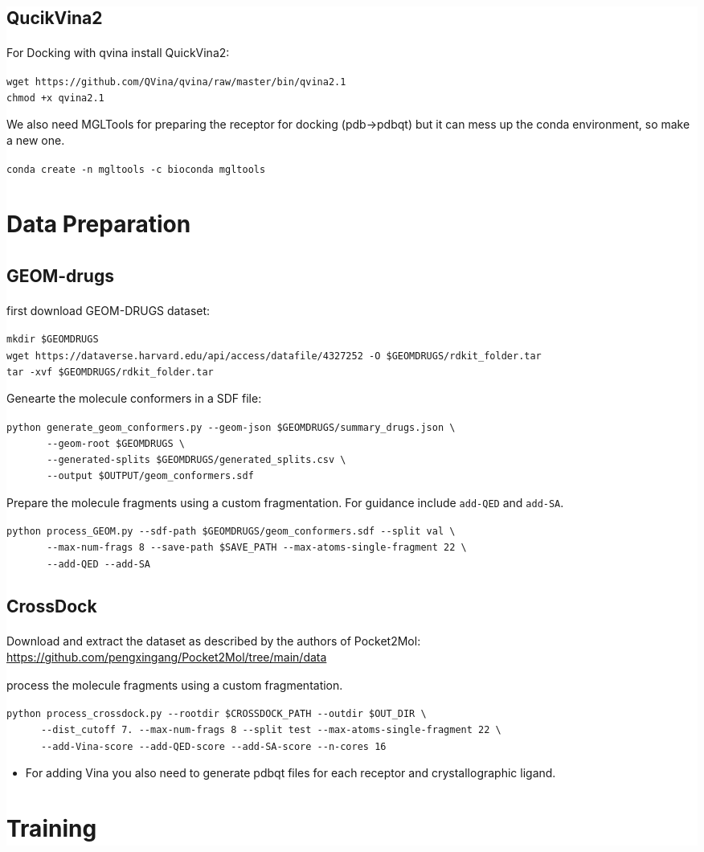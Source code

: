 
## QucikVina2
For Docking with qvina install QuickVina2:
```
wget https://github.com/QVina/qvina/raw/master/bin/qvina2.1
chmod +x qvina2.1 
```
We also need MGLTools for preparing the receptor for docking (pdb->pdbqt) but it can mess up the conda environment, so make a new one.
```
conda create -n mgltools -c bioconda mgltools
```

# Data Preparation

## GEOM-drugs
first download GEOM-DRUGS dataset:
```
mkdir $GEOMDRUGS
wget https://dataverse.harvard.edu/api/access/datafile/4327252 -O $GEOMDRUGS/rdkit_folder.tar
tar -xvf $GEOMDRUGS/rdkit_folder.tar
```
Genearte the molecule conformers in a SDF file:
```
python generate_geom_conformers.py --geom-json $GEOMDRUGS/summary_drugs.json \
       --geom-root $GEOMDRUGS \
       --generated-splits $GEOMDRUGS/generated_splits.csv \
       --output $OUTPUT/geom_conformers.sdf 
```
Prepare the molecule fragments using a custom fragmentation. For guidance include `add-QED` and `add-SA`.
```
python process_GEOM.py --sdf-path $GEOMDRUGS/geom_conformers.sdf --split val \
       --max-num-frags 8 --save-path $SAVE_PATH --max-atoms-single-fragment 22 \
       --add-QED --add-SA 
```

## CrossDock
Download and extract the dataset as described by the authors of Pocket2Mol: https://github.com/pengxingang/Pocket2Mol/tree/main/data

process the molecule fragments using a custom fragmentation. 
```
python process_crossdock.py --rootdir $CROSSDOCK_PATH --outdir $OUT_DIR \
      --dist_cutoff 7. --max-num-frags 8 --split test --max-atoms-single-fragment 22 \
      --add-Vina-score --add-QED-score --add-SA-score --n-cores 16
```
- For adding Vina you also need to generate pdbqt files for each receptor and crystallographic ligand.

# Training
